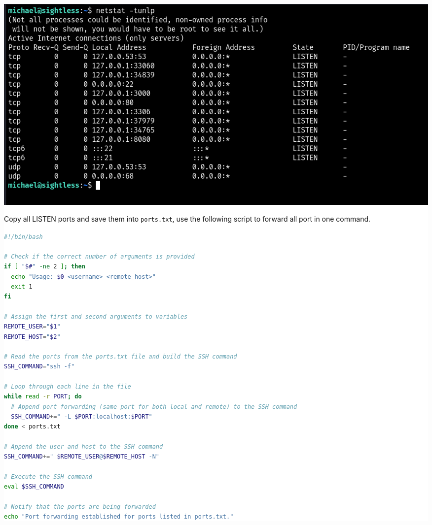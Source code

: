 ![image.png](/assets/img/sightless/image%2015.png)

Copy all LISTEN ports and save them into `ports.txt`, use the following script to forward all port in one command.

```bash
#!/bin/bash

# Check if the correct number of arguments is provided
if [ "$#" -ne 2 ]; then
  echo "Usage: $0 <username> <remote_host>"
  exit 1
fi

# Assign the first and second arguments to variables
REMOTE_USER="$1"
REMOTE_HOST="$2"

# Read the ports from the ports.txt file and build the SSH command
SSH_COMMAND="ssh -f"

# Loop through each line in the file
while read -r PORT; do
  # Append port forwarding (same port for both local and remote) to the SSH command
  SSH_COMMAND+=" -L $PORT:localhost:$PORT"
done < ports.txt

# Append the user and host to the SSH command
SSH_COMMAND+=" $REMOTE_USER@$REMOTE_HOST -N"

# Execute the SSH command
eval $SSH_COMMAND

# Notify that the ports are being forwarded
echo "Port forwarding established for ports listed in ports.txt."
```
